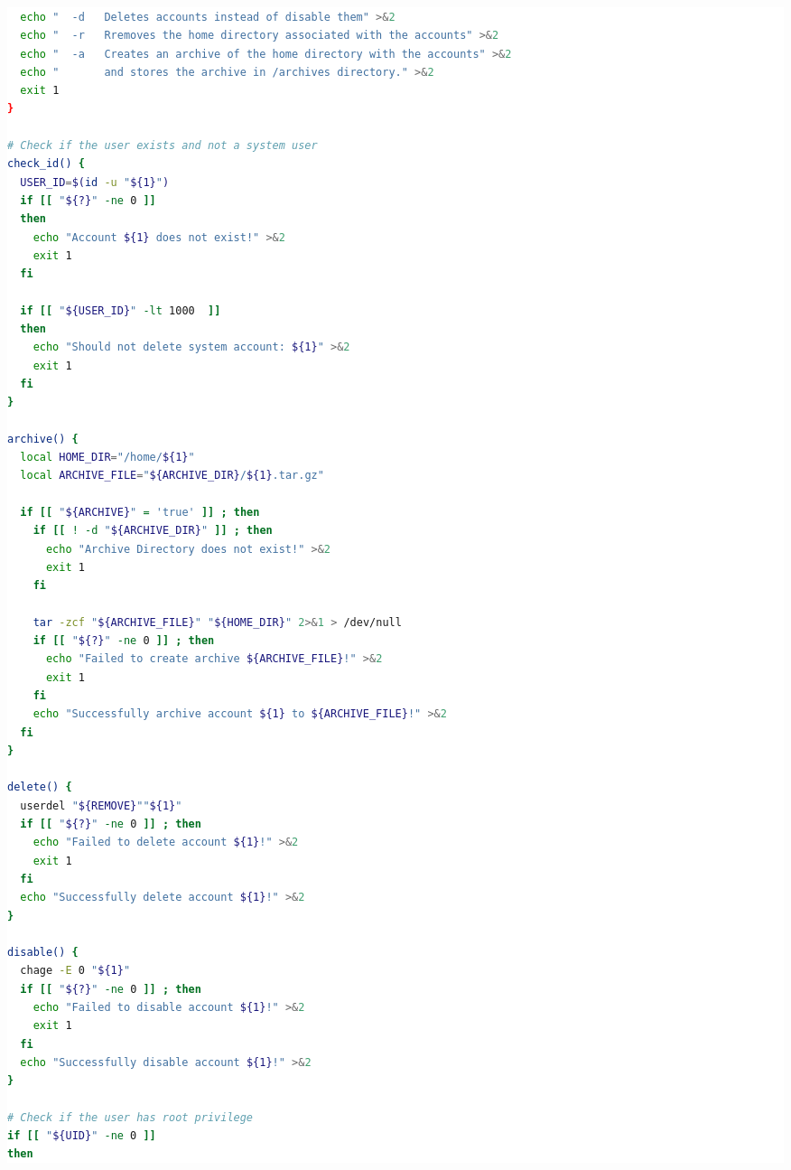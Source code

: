 ```bash
  echo "  -d   Deletes accounts instead of disable them" >&2
  echo "  -r   Rremoves the home directory associated with the accounts" >&2
  echo "  -a   Creates an archive of the home directory with the accounts" >&2
  echo "       and stores the archive in /archives directory." >&2
  exit 1
}

# Check if the user exists and not a system user
check_id() {
  USER_ID=$(id -u "${1}")
  if [[ "${?}" -ne 0 ]]
  then
    echo "Account ${1} does not exist!" >&2
    exit 1
  fi

  if [[ "${USER_ID}" -lt 1000  ]]
  then
    echo "Should not delete system account: ${1}" >&2
    exit 1
  fi
}

archive() {
  local HOME_DIR="/home/${1}"
  local ARCHIVE_FILE="${ARCHIVE_DIR}/${1}.tar.gz"

  if [[ "${ARCHIVE}" = 'true' ]] ; then
    if [[ ! -d "${ARCHIVE_DIR}" ]] ; then
      echo "Archive Directory does not exist!" >&2
      exit 1
    fi 

    tar -zcf "${ARCHIVE_FILE}" "${HOME_DIR}" 2>&1 > /dev/null
    if [[ "${?}" -ne 0 ]] ; then
      echo "Failed to create archive ${ARCHIVE_FILE}!" >&2
      exit 1
    fi
    echo "Successfully archive account ${1} to ${ARCHIVE_FILE}!" >&2
  fi
}

delete() {
  userdel "${REMOVE}""${1}"
  if [[ "${?}" -ne 0 ]] ; then
    echo "Failed to delete account ${1}!" >&2
    exit 1
  fi
  echo "Successfully delete account ${1}!" >&2
}

disable() {
  chage -E 0 "${1}"
  if [[ "${?}" -ne 0 ]] ; then
    echo "Failed to disable account ${1}!" >&2
    exit 1
  fi
  echo "Successfully disable account ${1}!" >&2
}

# Check if the user has root privilege
if [[ "${UID}" -ne 0 ]]
then
```